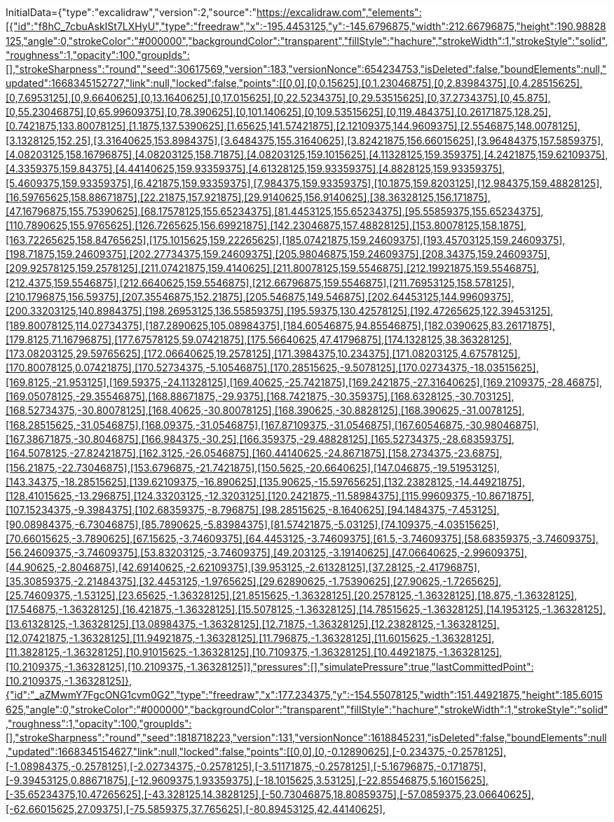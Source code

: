 InitialData={"type":"excalidraw","version":2,"source":"https://excalidraw.com","elements":[{"id":"f8hC_7cbuAskISt7LXHyU","type":"freedraw","x":-195.4453125,"y":-145.6796875,"width":212.66796875,"height":190.98828125,"angle":0,"strokeColor":"#000000","backgroundColor":"transparent","fillStyle":"hachure","strokeWidth":1,"strokeStyle":"solid","roughness":1,"opacity":100,"groupIds":[],"strokeSharpness":"round","seed":30617569,"version":183,"versionNonce":654234753,"isDeleted":false,"boundElements":null,"updated":1668345152727,"link":null,"locked":false,"points":[[0,0],[0,0.15625],[0,1.23046875],[0,2.83984375],[0,4.28515625],[0,7.6953125],[0,9.6640625],[0,13.1640625],[0,17.015625],[0,22.5234375],[0,29.53515625],[0,37.2734375],[0,45.875],[0,55.23046875],[0,65.99609375],[0,78.390625],[0,101.140625],[0,109.53515625],[0,119.484375],[0.26171875,128.25],[0.7421875,133.80078125],[1.1875,137.5390625],[1.65625,141.57421875],[2.12109375,144.9609375],[2.5546875,148.0078125],[3.1328125,152.25],[3.31640625,153.8984375],[3.6484375,155.31640625],[3.82421875,156.66015625],[3.96484375,157.5859375],[4.08203125,158.16796875],[4.08203125,158.71875],[4.08203125,159.1015625],[4.11328125,159.359375],[4.2421875,159.62109375],[4.3359375,159.84375],[4.44140625,159.93359375],[4.61328125,159.93359375],[4.8828125,159.93359375],[5.4609375,159.93359375],[6.421875,159.93359375],[7.984375,159.93359375],[10.1875,159.8203125],[12.984375,159.48828125],[16.59765625,158.88671875],[22.21875,157.921875],[29.9140625,156.9140625],[38.36328125,156.171875],[47.16796875,155.75390625],[68.17578125,155.65234375],[81.4453125,155.65234375],[95.55859375,155.65234375],[110.7890625,155.9765625],[126.7265625,156.69921875],[142.23046875,157.48828125],[153.80078125,158.1875],[163.72265625,158.84765625],[175.1015625,159.22265625],[185.07421875,159.24609375],[193.45703125,159.24609375],[198.71875,159.24609375],[202.27734375,159.24609375],[205.98046875,159.24609375],[208.34375,159.24609375],[209.92578125,159.2578125],[211.07421875,159.4140625],[211.80078125,159.5546875],[212.19921875,159.5546875],[212.4375,159.5546875],[212.6640625,159.5546875],[212.66796875,159.5546875],[211.76953125,158.578125],[210.1796875,156.59375],[207.35546875,152.21875],[205.546875,149.546875],[202.64453125,144.99609375],[200.33203125,140.8984375],[198.26953125,136.55859375],[195.59375,130.42578125],[192.47265625,122.39453125],[189.80078125,114.02734375],[187.2890625,105.08984375],[184.60546875,94.85546875],[182.0390625,83.26171875],[179.8125,71.16796875],[177.67578125,59.07421875],[175.56640625,47.41796875],[174.1328125,38.36328125],[173.08203125,29.59765625],[172.06640625,19.2578125],[171.3984375,10.234375],[171.08203125,4.67578125],[170.80078125,0.07421875],[170.52734375,-5.10546875],[170.28515625,-9.5078125],[170.02734375,-18.03515625],[169.8125,-21.953125],[169.59375,-24.11328125],[169.40625,-25.7421875],[169.2421875,-27.31640625],[169.2109375,-28.46875],[169.05078125,-29.35546875],[168.88671875,-29.9375],[168.7421875,-30.359375],[168.6328125,-30.703125],[168.52734375,-30.80078125],[168.40625,-30.80078125],[168.390625,-30.8828125],[168.390625,-31.0078125],[168.28515625,-31.0546875],[168.09375,-31.0546875],[167.87109375,-31.0546875],[167.60546875,-30.98046875],[167.38671875,-30.8046875],[166.984375,-30.25],[166.359375,-29.48828125],[165.52734375,-28.68359375],[164.5078125,-27.82421875],[162.3125,-26.0546875],[160.44140625,-24.8671875],[158.2734375,-23.6875],[156.21875,-22.73046875],[153.6796875,-21.7421875],[150.5625,-20.6640625],[147.046875,-19.51953125],[143.34375,-18.28515625],[139.62109375,-16.890625],[135.90625,-15.59765625],[132.23828125,-14.44921875],[128.41015625,-13.296875],[124.33203125,-12.3203125],[120.2421875,-11.58984375],[115.99609375,-10.8671875],[107.15234375,-9.3984375],[102.68359375,-8.796875],[98.28515625,-8.1640625],[94.1484375,-7.453125],[90.08984375,-6.73046875],[85.7890625,-5.83984375],[81.57421875,-5.03125],[74.109375,-4.03515625],[70.66015625,-3.7890625],[67.15625,-3.74609375],[64.4453125,-3.74609375],[61.5,-3.74609375],[58.68359375,-3.74609375],[56.24609375,-3.74609375],[53.83203125,-3.74609375],[49.203125,-3.19140625],[47.06640625,-2.99609375],[44.90625,-2.8046875],[42.69140625,-2.62109375],[39.953125,-2.61328125],[37.28125,-2.41796875],[35.30859375,-2.21484375],[32.4453125,-1.9765625],[29.62890625,-1.75390625],[27.90625,-1.7265625],[25.74609375,-1.53125],[23.65625,-1.36328125],[21.8515625,-1.36328125],[20.2578125,-1.36328125],[18.875,-1.36328125],[17.546875,-1.36328125],[16.421875,-1.36328125],[15.5078125,-1.36328125],[14.78515625,-1.36328125],[14.1953125,-1.36328125],[13.61328125,-1.36328125],[13.08984375,-1.36328125],[12.71875,-1.36328125],[12.23828125,-1.36328125],[12.07421875,-1.36328125],[11.94921875,-1.36328125],[11.796875,-1.36328125],[11.6015625,-1.36328125],[11.3828125,-1.36328125],[10.91015625,-1.36328125],[10.7109375,-1.36328125],[10.44921875,-1.36328125],[10.2109375,-1.36328125],[10.2109375,-1.36328125]],"pressures":[],"simulatePressure":true,"lastCommittedPoint":[10.2109375,-1.36328125]},{"id":"_aZMwmY7FgcONG1cvm0G2","type":"freedraw","x":177.234375,"y":-154.55078125,"width":151.44921875,"height":185.6015625,"angle":0,"strokeColor":"#000000","backgroundColor":"transparent","fillStyle":"hachure","strokeWidth":1,"strokeStyle":"solid","roughness":1,"opacity":100,"groupIds":[],"strokeSharpness":"round","seed":1818718223,"version":131,"versionNonce":1618845231,"isDeleted":false,"boundElements":null,"updated":1668345154627,"link":null,"locked":false,"points":[[0,0],[0,-0.12890625],[-0.234375,-0.2578125],[-1.08984375,-0.2578125],[-2.02734375,-0.2578125],[-3.51171875,-0.2578125],[-5.16796875,-0.171875],[-9.39453125,0.88671875],[-12.9609375,1.93359375],[-18.1015625,3.53125],[-22.85546875,5.16015625],[-35.65234375,10.47265625],[-43.328125,14.3828125],[-50.73046875,18.80859375],[-57.0859375,23.06640625],[-62.66015625,27.09375],[-75.5859375,37.765625],[-80.89453125,42.44140625],

[^1]: Here are some extra information in a footnote
[^1]: Here are some extra information in a footnote